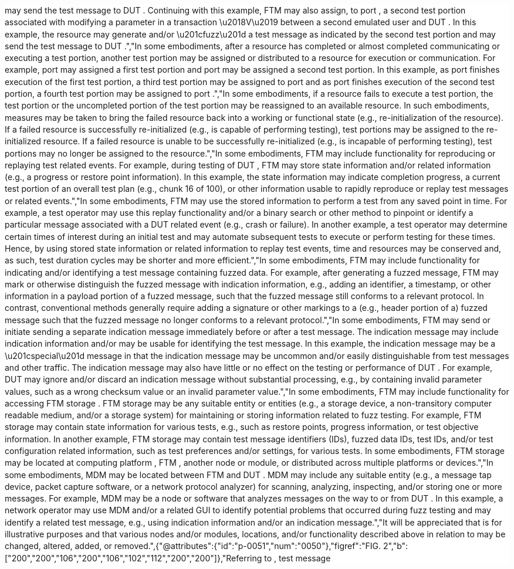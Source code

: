 may send the test message to DUT . Continuing with this example, FTM  may also assign, to port , a second test portion associated with modifying a parameter in a transaction \u2018V\u2019 between a second emulated user and DUT . In this example, the resource may generate and\/or \u201cfuzz\u201d a test message as indicated by the second test portion and may send the test message to DUT .","In some embodiments, after a resource has completed or almost completed communicating or executing a test portion, another test portion may be assigned or distributed to a resource for execution or communication. For example, port  may assigned a first test portion and port  may be assigned a second test portion. In this example, as port  finishes execution of the first test portion, a third test portion may be assigned to port  and as port  finishes execution of the second test portion, a fourth test portion may be assigned to port .","In some embodiments, if a resource fails to execute a test portion, the test portion or the uncompleted portion of the test portion may be reassigned to an available resource. In such embodiments, measures may be taken to bring the failed resource back into a working or functional state (e.g., re-initialization of the resource). If a failed resource is successfully re-initialized (e.g., is capable of performing testing), test portions may be assigned to the re-initialized resource. If a failed resource is unable to be successfully re-initialized (e.g., is incapable of performing testing), test portions may no longer be assigned to the resource.","In some embodiments, FTM  may include functionality for reproducing or replaying test related events. For example, during testing of DUT , FTM  may store state information and\/or related information (e.g., a progress or restore point information). In this example, the state information may indicate completion progress, a current test portion of an overall test plan (e.g., chunk 16 of 100), or other information usable to rapidly reproduce or replay test messages or related events.","In some embodiments, FTM  may use the stored information to perform a test from any saved point in time. For example, a test operator may use this replay functionality and\/or a binary search or other method to pinpoint or identify a particular message associated with a DUT related event (e.g., crash or failure). In another example, a test operator may determine certain times of interest during an initial test and may automate subsequent tests to execute or perform testing for these times. Hence, by using stored state information or related information to replay test events, time and resources may be conserved and, as such, test duration cycles may be shorter and more efficient.","In some embodiments, FTM  may include functionality for indicating and\/or identifying a test message containing fuzzed data. For example, after generating a fuzzed message, FTM  may mark or otherwise distinguish the fuzzed message with indication information, e.g., adding an identifier, a timestamp, or other information in a payload portion of a fuzzed message, such that the fuzzed message still conforms to a relevant protocol. In contrast, conventional methods generally require adding a signature or other markings to a (e.g., header portion of a) fuzzed message such that the fuzzed message no longer conforms to a relevant protocol.","In some embodiments, FTM  may send or initiate sending a separate indication message immediately before or after a test message. The indication message may include indication information and\/or may be usable for identifying the test message. In this example, the indication message may be a \u201cspecial\u201d message in that the indication message may be uncommon and\/or easily distinguishable from test messages and other traffic. The indication message may also have little or no effect on the testing or performance of DUT . For example, DUT  may ignore and\/or discard an indication message without substantial processing, e.g., by containing invalid parameter values, such as a wrong checksum value or an invalid parameter value.","In some embodiments, FTM  may include functionality for accessing FTM storage . FTM storage  may be any suitable entity or entities (e.g., a storage device, a non-transitory computer readable medium, and\/or a storage system) for maintaining or storing information related to fuzz testing. For example, FTM storage  may contain state information for various tests, e.g., such as restore points, progress information, or test objective information. In another example, FTM storage  may contain test message identifiers (IDs), fuzzed data IDs, test IDs, and\/or test configuration related information, such as test preferences and\/or settings, for various tests. In some embodiments, FTM storage  may be located at computing platform , FTM , another node or module, or distributed across multiple platforms or devices.","In some embodiments, MDM  may be located between FTM  and DUT . MDM  may include any suitable entity (e.g., a message tap device, packet capture software, or a network protocol analyzer) for scanning, analyzing, inspecting, and\/or storing one or more messages. For example, MDM  may be a node or software that analyzes messages on the way to or from DUT . In this example, a network operator may use MDM  and\/or a related GUI to identify potential problems that occurred during fuzz testing and may identify a related test message, e.g., using indication information and\/or an indication message.","It will be appreciated that  is for illustrative purposes and that various nodes and\/or modules, locations, and\/or functionality described above in relation to  may be changed, altered, added, or removed.",{"@attributes":{"id":"p-0051","num":"0050"},"figref":"FIG. 2","b":["200","200","106","200","106","102","112","200","200"]},"Referring to , test message